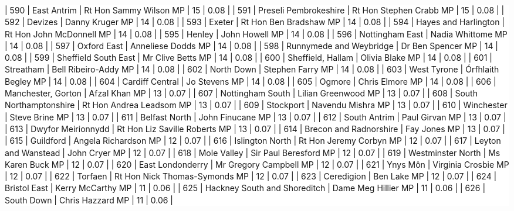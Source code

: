 | 590 | East Antrim | Rt Hon Sammy Wilson MP | 15 | 0.08 |
| 591 | Preseli Pembrokeshire | Rt Hon Stephen Crabb MP | 15 | 0.08 |
| 592 | Devizes | Danny Kruger MP | 14 | 0.08 |
| 593 | Exeter | Rt Hon Ben Bradshaw MP | 14 | 0.08 |
| 594 | Hayes and Harlington | Rt Hon John McDonnell MP | 14 | 0.08 |
| 595 | Henley | John Howell MP | 14 | 0.08 |
| 596 | Nottingham East | Nadia Whittome MP | 14 | 0.08 |
| 597 | Oxford East | Anneliese Dodds MP | 14 | 0.08 |
| 598 | Runnymede and Weybridge | Dr Ben Spencer MP | 14 | 0.08 |
| 599 | Sheffield South East | Mr Clive Betts MP | 14 | 0.08 |
| 600 | Sheffield, Hallam | Olivia Blake MP | 14 | 0.08 |
| 601 | Streatham | Bell Ribeiro-Addy MP | 14 | 0.08 |
| 602 | North Down | Stephen Farry MP | 14 | 0.08 |
| 603 | West Tyrone | Órfhlaith Begley MP | 14 | 0.08 |
| 604 | Cardiff Central | Jo Stevens MP | 14 | 0.08 |
| 605 | Ogmore | Chris Elmore MP | 14 | 0.08 |
| 606 | Manchester, Gorton | Afzal Khan MP | 13 | 0.07 |
| 607 | Nottingham South | Lilian Greenwood MP | 13 | 0.07 |
| 608 | South Northamptonshire | Rt Hon Andrea Leadsom MP | 13 | 0.07 |
| 609 | Stockport | Navendu Mishra MP | 13 | 0.07 |
| 610 | Winchester | Steve Brine MP | 13 | 0.07 |
| 611 | Belfast North | John Finucane MP | 13 | 0.07 |
| 612 | South Antrim | Paul Girvan MP | 13 | 0.07 |
| 613 | Dwyfor Meirionnydd | Rt Hon Liz Saville Roberts MP | 13 | 0.07 |
| 614 | Brecon and Radnorshire | Fay Jones MP | 13 | 0.07 |
| 615 | Guildford | Angela Richardson MP | 12 | 0.07 |
| 616 | Islington North | Rt Hon Jeremy Corbyn MP | 12 | 0.07 |
| 617 | Leyton and Wanstead | John Cryer MP | 12 | 0.07 |
| 618 | Mole Valley | Sir Paul Beresford MP | 12 | 0.07 |
| 619 | Westminster North | Ms Karen Buck MP | 12 | 0.07 |
| 620 | East Londonderry | Mr Gregory Campbell MP | 12 | 0.07 |
| 621 | Ynys Môn | Virginia Crosbie MP | 12 | 0.07 |
| 622 | Torfaen | Rt Hon Nick Thomas-Symonds MP | 12 | 0.07 |
| 623 | Ceredigion | Ben Lake MP | 12 | 0.07 |
| 624 | Bristol East | Kerry McCarthy MP | 11 | 0.06 |
| 625 | Hackney South and Shoreditch | Dame Meg Hillier MP | 11 | 0.06 |
| 626 | South Down | Chris Hazzard MP | 11 | 0.06 |